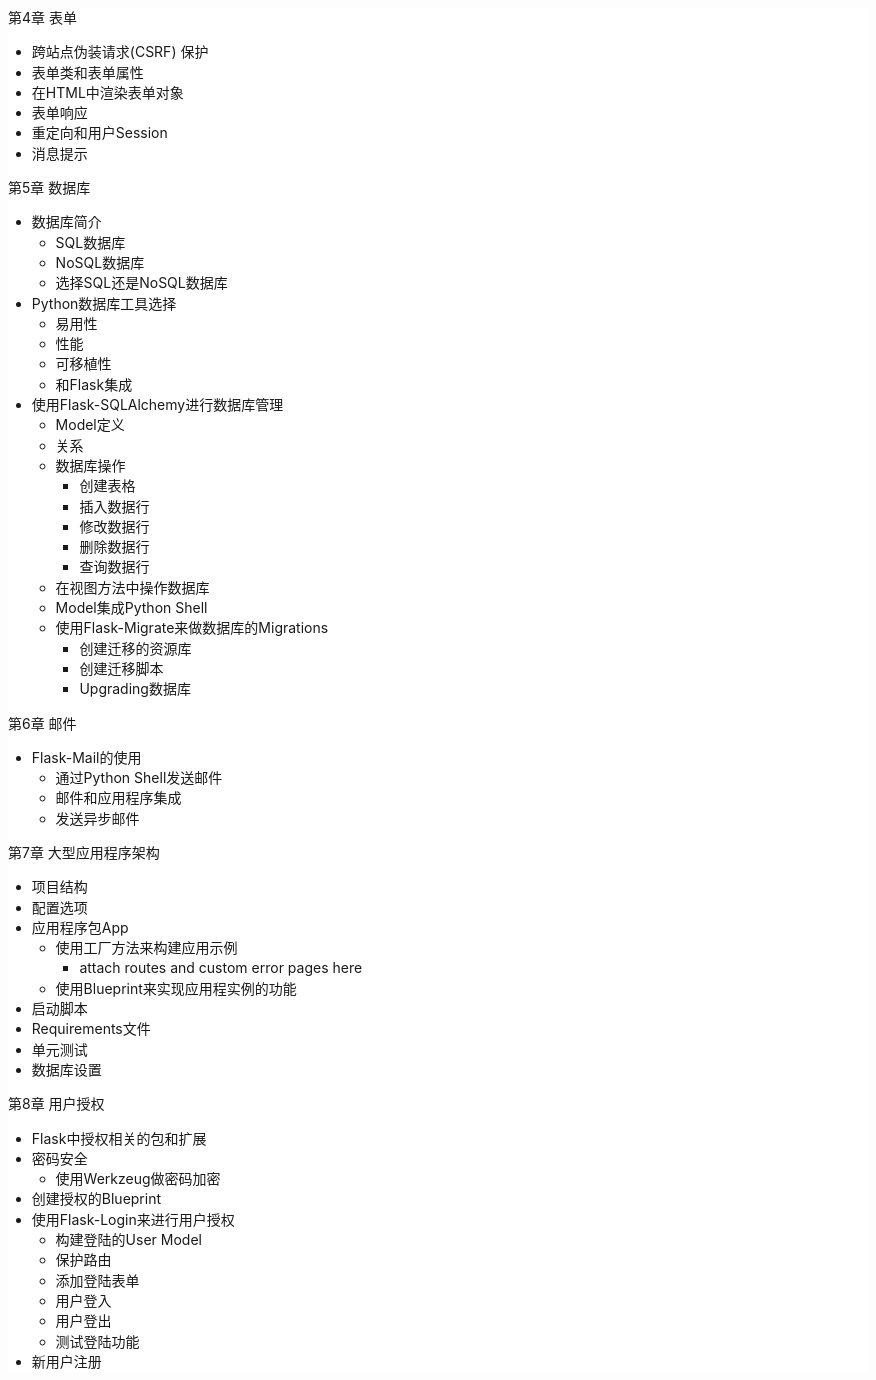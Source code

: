 第4章 表单 
   - 跨站点伪装请求(CSRF) 保护 
   - 表单类和表单属性 
   - 在HTML中渲染表单对象 
   - 表单响应 
   - 重定向和用户Session 
   - 消息提示 

第5章 数据库 
   - 数据库简介 
     - SQL数据库 
     - NoSQL数据库 
     - 选择SQL还是NoSQL数据库 
   - Python数据库工具选择 
     - 易用性 
     - 性能 
     - 可移植性 
     - 和Flask集成 
   - 使用Flask-SQLAlchemy进行数据库管理 
     - Model定义 
     - 关系 
     - 数据库操作 
       - 创建表格 
       - 插入数据行 
       - 修改数据行 
       - 删除数据行 
       - 查询数据行 
     - 在视图方法中操作数据库 
     - Model集成Python Shell 
     - 使用Flask-Migrate来做数据库的Migrations 
       - 创建迁移的资源库 
       - 创建迁移脚本 
       - Upgrading数据库 

第6章 邮件 
   - Flask-Mail的使用 
     - 通过Python Shell发送邮件 
     - 邮件和应用程序集成 
     - 发送异步邮件 

第7章 大型应用程序架构 
   - 项目结构 
   - 配置选项 
   - 应用程序包App 
     - 使用工厂方法来构建应用示例 
        - attach routes and custom error pages here
     - 使用Blueprint来实现应用程实例的功能 
   - 启动脚本 
   - Requirements文件 
   - 单元测试 
   - 数据库设置 

第8章 用户授权 
   - Flask中授权相关的包和扩展 
   - 密码安全 
     - 使用Werkzeug做密码加密 
   - 创建授权的Blueprint 
   - 使用Flask-Login来进行用户授权 
     - 构建登陆的User Model 
     - 保护路由 
     - 添加登陆表单 
     - 用户登入 
     - 用户登出 
     - 测试登陆功能 
   - 新用户注册 